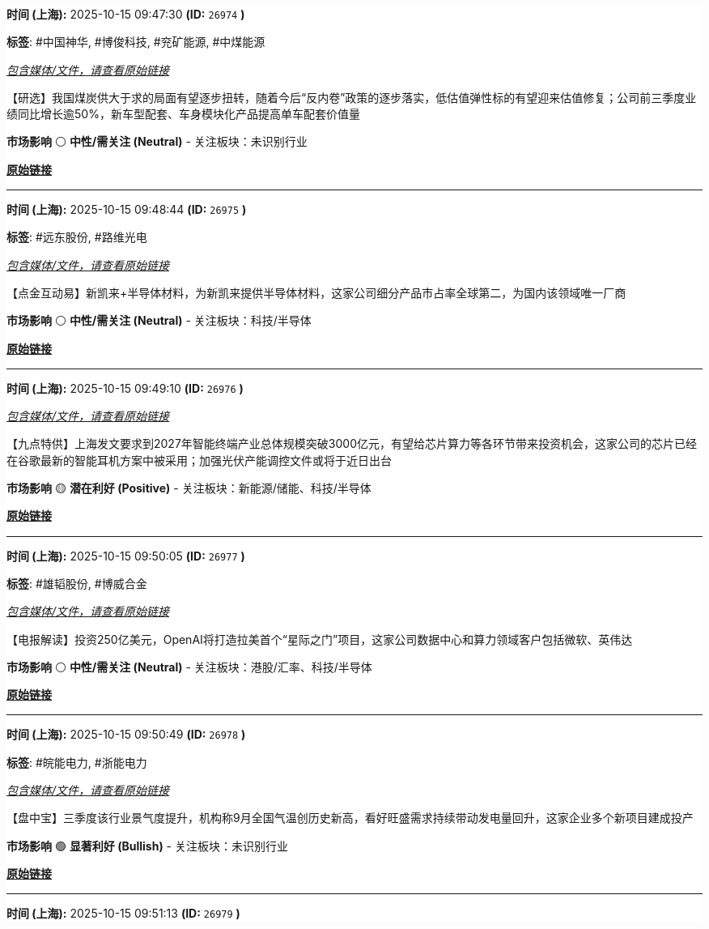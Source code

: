 **时间 (上海):** 2025-10-15 09:47:30 **(ID:** `26974` **)**

**标签**: #中国神华, #博俊科技, #兖矿能源, #中煤能源

*[包含媒体/文件，请查看原始链接](https://t.me/s/clsvip)*

【研选】我国煤炭供大于求的局面有望逐步扭转，随着今后“反内卷”政策的逐步落实，低估值弹性标的有望迎来估值修复；公司前三季度业绩同比增长逾50%，新车型配套、车身模块化产品提高单车配套价值量

**市场影响** ⚪ **中性/需关注 (Neutral)** - 关注板块：未识别行业

**[原始链接](https://t.me/clsvip/26974)**

---
**时间 (上海):** 2025-10-15 09:48:44 **(ID:** `26975` **)**

**标签**: #远东股份, #路维光电

*[包含媒体/文件，请查看原始链接](https://t.me/s/clsvip)*

【点金互动易】新凯来+半导体材料，为新凯来提供半导体材料，这家公司细分产品市占率全球第二，为国内该领域唯一厂商

**市场影响** ⚪ **中性/需关注 (Neutral)** - 关注板块：科技/半导体

**[原始链接](https://t.me/clsvip/26975)**

---
**时间 (上海):** 2025-10-15 09:49:10 **(ID:** `26976` **)**

*[包含媒体/文件，请查看原始链接](https://t.me/s/clsvip)*

【九点特供】上海发文要求到2027年智能终端产业总体规模突破3000亿元，有望给芯片算力等各环节带来投资机会，这家公司的芯片已经在谷歌最新的智能耳机方案中被采用；加强光伏产能调控文件或将于近日出台

**市场影响** 🟡 **潜在利好 (Positive)** - 关注板块：新能源/储能、科技/半导体

**[原始链接](https://t.me/clsvip/26976)**

---
**时间 (上海):** 2025-10-15 09:50:05 **(ID:** `26977` **)**

**标签**: #雄韬股份, #博威合金

*[包含媒体/文件，请查看原始链接](https://t.me/s/clsvip)*

【电报解读】投资250亿美元，OpenAI将打造拉美首个“星际之门”项目，这家公司数据中心和算力领域客户包括微软、英伟达

**市场影响** ⚪ **中性/需关注 (Neutral)** - 关注板块：港股/汇率、科技/半导体

**[原始链接](https://t.me/clsvip/26977)**

---
**时间 (上海):** 2025-10-15 09:50:49 **(ID:** `26978` **)**

**标签**: #皖能电力, #浙能电力

*[包含媒体/文件，请查看原始链接](https://t.me/s/clsvip)*

【盘中宝】三季度该行业景气度提升，机构称9月全国气温创历史新高，看好旺盛需求持续带动发电量回升，这家企业多个新项目建成投产

**市场影响** 🟢 **显著利好 (Bullish)** - 关注板块：未识别行业

**[原始链接](https://t.me/clsvip/26978)**

---
**时间 (上海):** 2025-10-15 09:51:13 **(ID:** `26979` **)**
